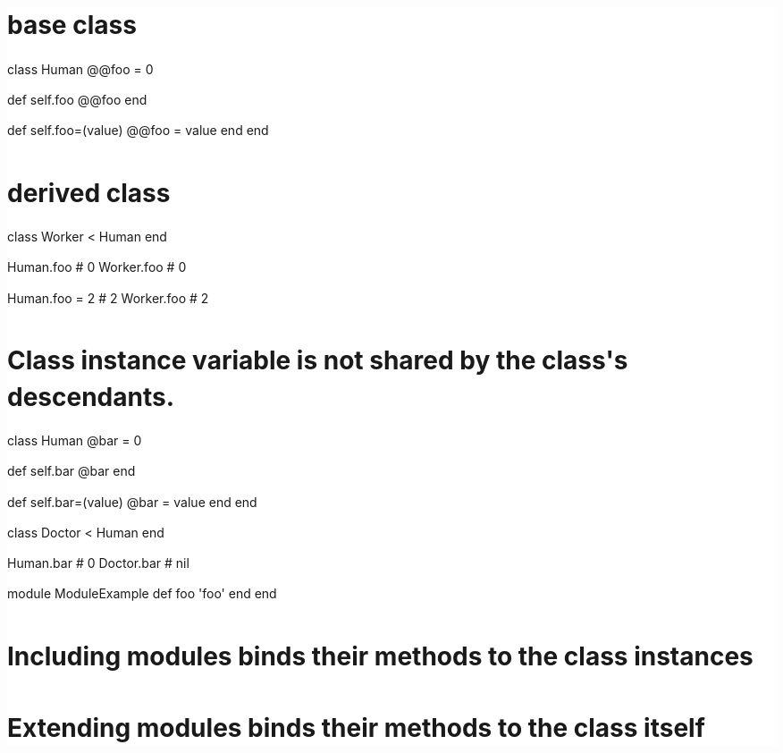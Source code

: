 # base class
class Human
  @@foo = 0

  def self.foo
    @@foo
  end

  def self.foo=(value)
    @@foo = value
  end
end

# derived class
class Worker < Human
end

Human.foo # 0
Worker.foo # 0

Human.foo = 2 # 2
Worker.foo # 2

# Class instance variable is not shared by the class's descendants.

class Human
  @bar = 0

  def self.bar
    @bar
  end

  def self.bar=(value)
    @bar = value
  end
end

class Doctor < Human
end

Human.bar # 0
Doctor.bar # nil

module ModuleExample
  def foo
    'foo'
  end
end

# Including modules binds their methods to the class instances
# Extending modules binds their methods to the class itself
